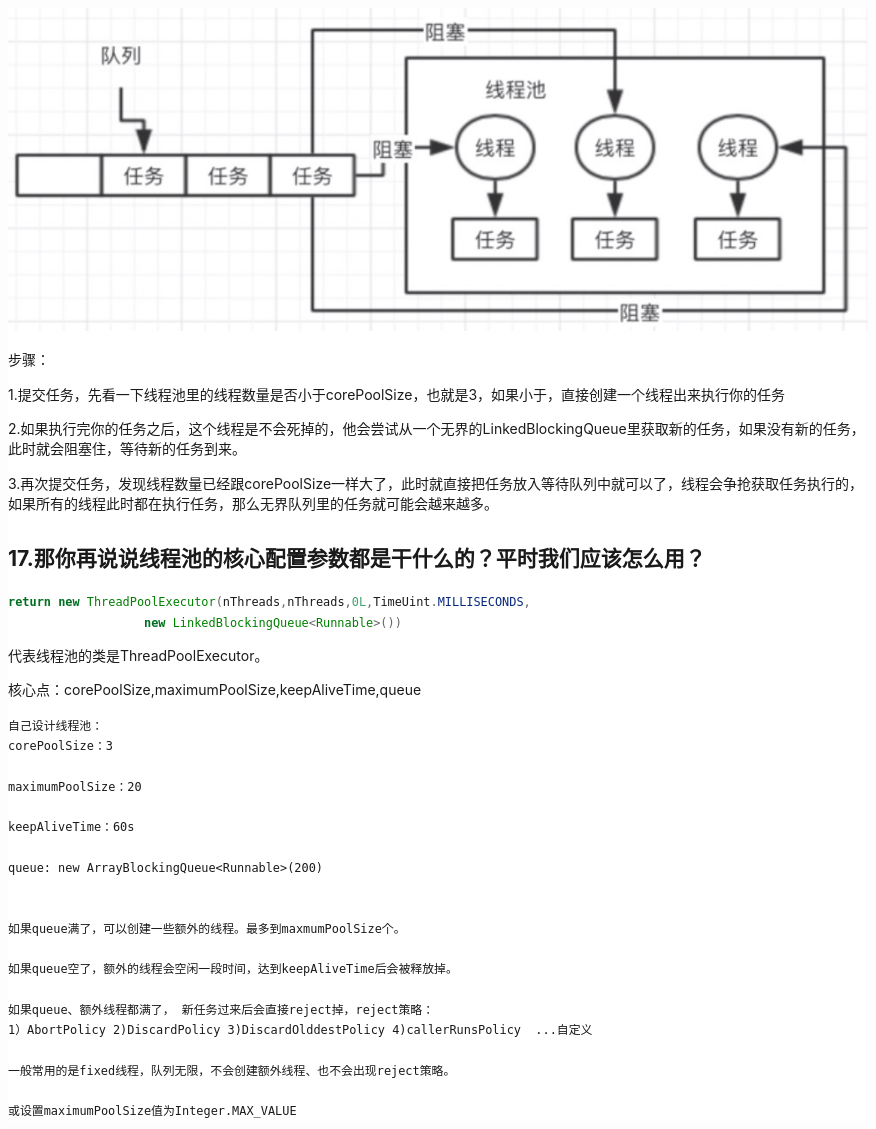 ![image-20200225233605924](../pics/image-20200225233605924.png)

步骤：

1.提交任务，先看一下线程池里的线程数量是否小于corePoolSize，也就是3，如果小于，直接创建一个线程出来执行你的任务

 2.如果执行完你的任务之后，这个线程是不会死掉的，他会尝试从一个无界的LinkedBlockingQueue里获取新的任务，如果没有新的任务，此时就会阻塞住，等待新的任务到来。

3.再次提交任务，发现线程数量已经跟corePoolSize一样大了，此时就直接把任务放入等待队列中就可以了，线程会争抢获取任务执行的，如果所有的线程此时都在执行任务，那么无界队列里的任务就可能会越来越多。



## 17.那你再说说线程池的核心配置参数都是干什么的？平时我们应该怎么用？

```java
return new ThreadPoolExecutor(nThreads,nThreads,0L,TimeUint.MILLISECONDS,
                   new LinkedBlockingQueue<Runnable>())
```

代表线程池的类是ThreadPoolExecutor。

核心点：corePoolSize,maximumPoolSize,keepAliveTime,queue

```text
自己设计线程池：
corePoolSize：3

maximumPoolSize：20

keepAliveTime：60s

queue: new ArrayBlockingQueue<Runnable>(200)


如果queue满了，可以创建一些额外的线程。最多到maxmumPoolSize个。

如果queue空了，额外的线程会空闲一段时间，达到keepAliveTime后会被释放掉。

如果queue、额外线程都满了， 新任务过来后会直接reject掉，reject策略：
1）AbortPolicy 2)DiscardPolicy 3)DiscardOlddestPolicy 4)callerRunsPolicy  ...自定义

一般常用的是fixed线程，队列无限，不会创建额外线程、也不会出现reject策略。

或设置maximumPoolSize值为Integer.MAX_VALUE
```
